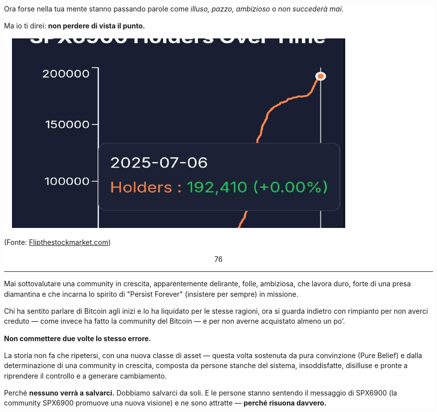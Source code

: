 Ora forse nella tua mente stanno passando parole come _illuso, pazzo, ambizioso_ o _non succederà mai_.

Ma io ti direi: **non perdere di vista il punto.**

<img src="../../extracted_images/page-076/page-076-img-01.png" alt="Immagine" width="747" height="380" />

(Fonte: [Flipthestockmarket.com](https://example.com/placeholder))

<div align="center">

76

</div>



---

Mai sottovalutare una community in crescita, apparentemente delirante, folle, ambiziosa, che lavora duro, forte di una presa diamantina e che incarna lo spirito di "Persist Forever" (insistere per sempre) in missione.

Chi ha sentito parlare di Bitcoin agli inizi e lo ha liquidato per le stesse ragioni, ora si guarda indietro con rimpianto per non averci creduto — come invece ha fatto la community del Bitcoin — e per non averne acquistato almeno un po’.

**Non commettere due volte lo stesso errore.**

La storia non fa che ripetersi, con una nuova classe di asset — questa volta sostenuta da pura convinzione (Pure Belief) e dalla determinazione di una community in crescita, composta da persone stanche del sistema, insoddisfatte, disilluse e pronte a riprendere il controllo e a generare cambiamento.

Perché **nessuno verrà a salvarci.** Dobbiamo salvarci da soli. E le persone stanno sentendo il messaggio di SPX6900 (la community SPX6900 promuove una nuova visione) e ne sono attratte — **perché risuona davvero.**
